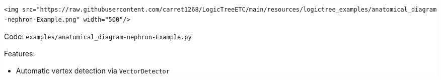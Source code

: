     <img src="https://raw.githubusercontent.com/carret1268/LogicTreeETC/main/resources/logictree_examples/anatomical_diagram-nephron-Example.png" width="500"/>
</div>

Code: `examples/anatomical_diagram-nephron-Example.py`

Features:

- Automatic vertex detection via `VectorDetector`

<div align="center">